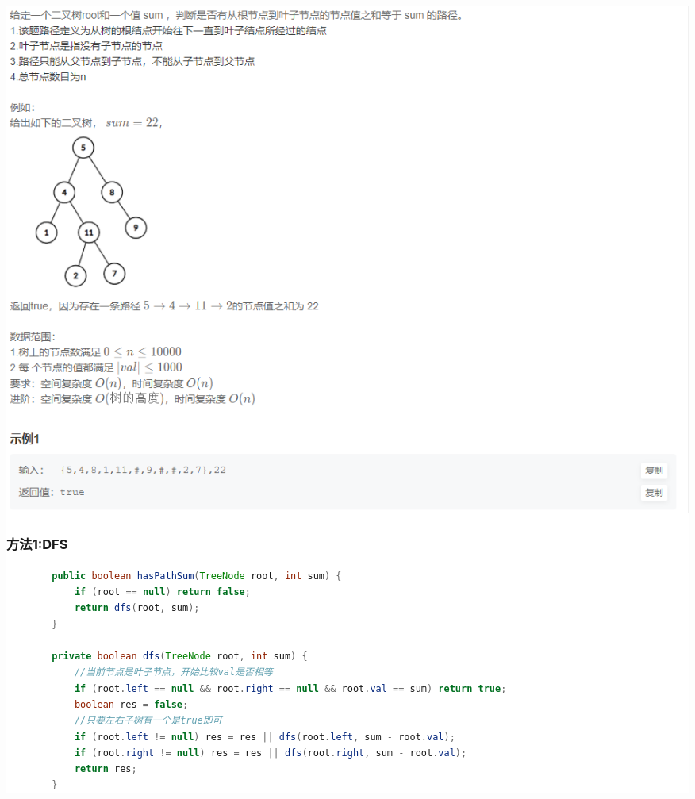 ![](/imgs/swordoffer/JZ_82_title.png)

### 方法1:DFS

```java
        public boolean hasPathSum(TreeNode root, int sum) {
            if (root == null) return false;
            return dfs(root, sum);
        }

        private boolean dfs(TreeNode root, int sum) {
            //当前节点是叶子节点，开始比较val是否相等
            if (root.left == null && root.right == null && root.val == sum) return true;
            boolean res = false;
            //只要左右子树有一个是true即可
            if (root.left != null) res = res || dfs(root.left, sum - root.val);
            if (root.right != null) res = res || dfs(root.right, sum - root.val);
            return res;
        }
```
